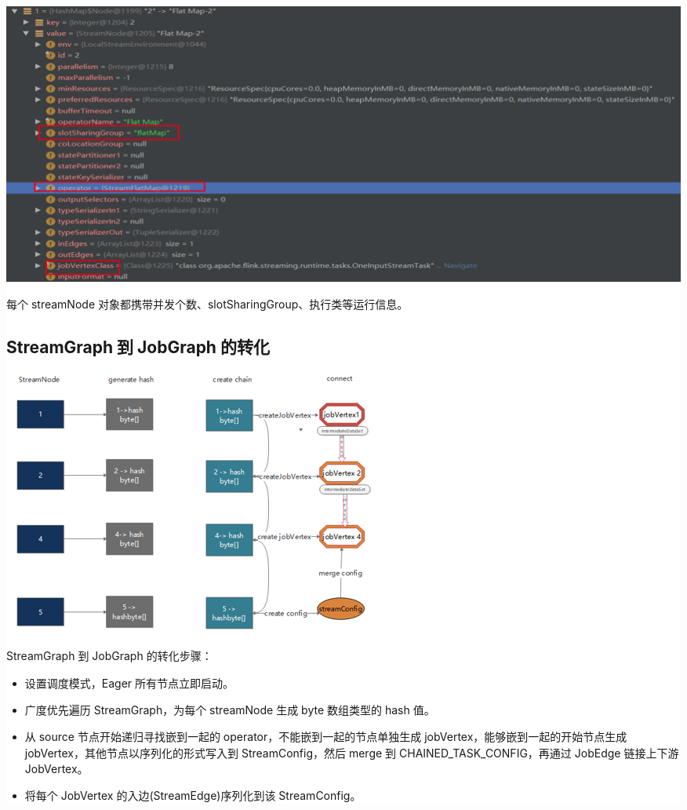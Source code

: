 ![](../../assets/images/Flink/attachments/Apache%20Flink%20进阶教程（6）：Flink%20作业执行深度解析_image_5.png)

每个 streamNode 对象都携带并发个数、slotSharingGroup、执行类等运行信息。

## StreamGraph 到 JobGraph 的转化

![](../../assets/images/Flink/attachments/Apache%20Flink%20进阶教程（6）：Flink%20作业执行深度解析_image_6.png)

StreamGraph 到 JobGraph 的转化步骤：

- 设置调度模式，Eager 所有节点立即启动。

- 广度优先遍历 StreamGraph，为每个 streamNode 生成 byte 数组类型的 hash 值。

- 从 source 节点开始递归寻找嵌到一起的 operator，不能嵌到一起的节点单独生成 jobVertex，能够嵌到一起的开始节点生成 jobVertex，其他节点以序列化的形式写入到 StreamConfig，然后 merge 到 CHAINED_TASK_CONFIG，再通过 JobEdge 链接上下游 JobVertex。

- 将每个 JobVertex 的入边(StreamEdge)序列化到该 StreamConfig。
